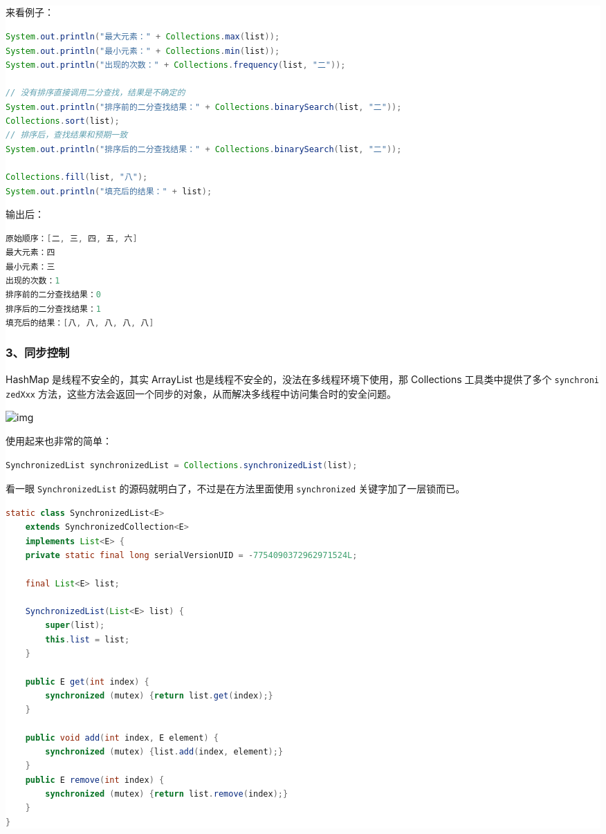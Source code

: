 来看例子：

```java
System.out.println("最大元素：" + Collections.max(list));
System.out.println("最小元素：" + Collections.min(list));
System.out.println("出现的次数：" + Collections.frequency(list, "二"));

// 没有排序直接调用二分查找，结果是不确定的
System.out.println("排序前的二分查找结果：" + Collections.binarySearch(list, "二"));
Collections.sort(list);
// 排序后，查找结果和预期一致
System.out.println("排序后的二分查找结果：" + Collections.binarySearch(list, "二"));

Collections.fill(list, "八");
System.out.println("填充后的结果：" + list);
```

输出后：

```java
原始顺序：[二, 三, 四, 五, 六]
最大元素：四
最小元素：三
出现的次数：1
排序前的二分查找结果：0
排序后的二分查找结果：1
填充后的结果：[八, 八, 八, 八, 八]
```

### 3、同步控制

HashMap 是线程不安全的，其实 ArrayList 也是线程不安全的，没法在多线程环境下使用，那 Collections 工具类中提供了多个 `synchronizedXxx` 方法，这些方法会返回一个同步的对象，从而解决多线程中访问集合时的安全问题。

![img](assets/1635164159714-3154b2cb-14bc-477e-80cb-d03dcc06595a-1691420544870-33.webp)

使用起来也非常的简单：

```java
SynchronizedList synchronizedList = Collections.synchronizedList(list);
```

看一眼 `SynchronizedList` 的源码就明白了，不过是在方法里面使用 `synchronized` 关键字加了一层锁而已。

```java
static class SynchronizedList<E>
    extends SynchronizedCollection<E>
    implements List<E> {
    private static final long serialVersionUID = -7754090372962971524L;

    final List<E> list;

    SynchronizedList(List<E> list) {
        super(list);
        this.list = list;
    }

    public E get(int index) {
        synchronized (mutex) {return list.get(index);}
    }
    
    public void add(int index, E element) {
        synchronized (mutex) {list.add(index, element);}
    }
    public E remove(int index) {
        synchronized (mutex) {return list.remove(index);}
    }
}
```